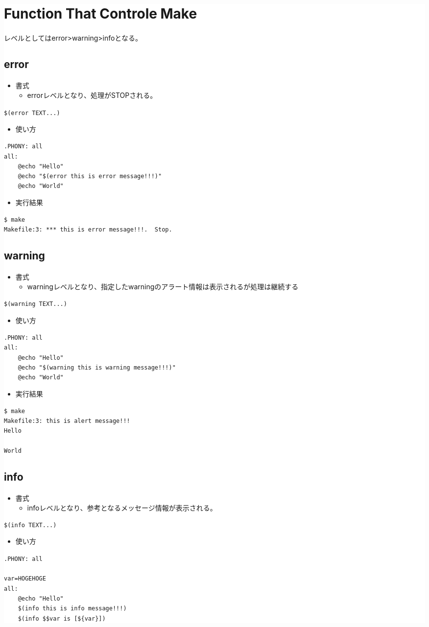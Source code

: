 

# Function That Controle Make

レベルとしてはerror>warning>infoとなる。

## error
- 書式
  - errorレベルとなり、処理がSTOPされる。
```
$(error TEXT...)
```
- 使い方
```
.PHONY: all
all:
	@echo "Hello"
	@echo "$(error this is error message!!!)"
	@echo "World"
```
- 実行結果
```
$ make
Makefile:3: *** this is error message!!!.  Stop.
```

## warning
- 書式
  - warningレベルとなり、指定したwarningのアラート情報は表示されるが処理は継続する
```
$(warning TEXT...)
```
- 使い方
```
.PHONY: all
all:
	@echo "Hello"
	@echo "$(warning this is warning message!!!)"
	@echo "World"
```
- 実行結果
```
$ make
Makefile:3: this is alert message!!!
Hello

World
```

## info
- 書式
  - infoレベルとなり、参考となるメッセージ情報が表示される。
```
$(info TEXT...)
```
- 使い方
```
.PHONY: all 

var=HOGEHOGE
all:
	@echo "Hello"
	$(info this is info message!!!)
	$(info $$var is [${var}])
```